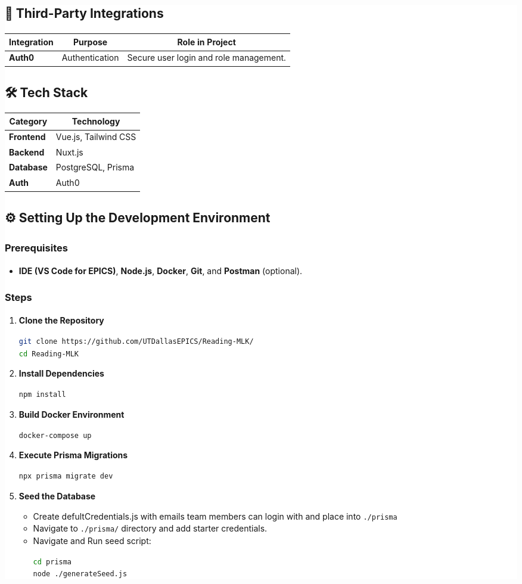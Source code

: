 

## 🔌 **Third-Party Integrations**

| Integration | Purpose                   | Role in Project                          |
|-------------|---------------------------|------------------------------------------|
| **Auth0**   | Authentication           | Secure user login and role management.   |

## 🛠️ **Tech Stack**

| Category         | Technology            |
|------------------|-----------------------|
| **Frontend**     | Vue.js, Tailwind CSS  |
| **Backend**      | Nuxt.js               |
| **Database**     | PostgreSQL, Prisma    |
| **Auth**         | Auth0                 |

## ⚙️ **Setting Up the Development Environment**

### Prerequisites

- **IDE (VS Code for EPICS)**, **Node.js**, **Docker**, **Git**, and **Postman** (optional).

### Steps

1. **Clone the Repository**
   ```bash
   git clone https://github.com/UTDallasEPICS/Reading-MLK/
   cd Reading-MLK
   ```

2. **Install Dependencies**
   ```bash
   npm install
   ```

3. **Build Docker Environment**
   ```bash
   docker-compose up
   ```

4. **Execute Prisma Migrations**
   ```bash
   npx prisma migrate dev
   ```

5. **Seed the Database**
   - Create defultCredentials.js with emails team members can login with and place into `./prisma`
   - Navigate to `./prisma/` directory and add starter credentials.
   - Navigate and Run seed script:
     ```bash
     cd prisma
     node ./generateSeed.js
     ```
